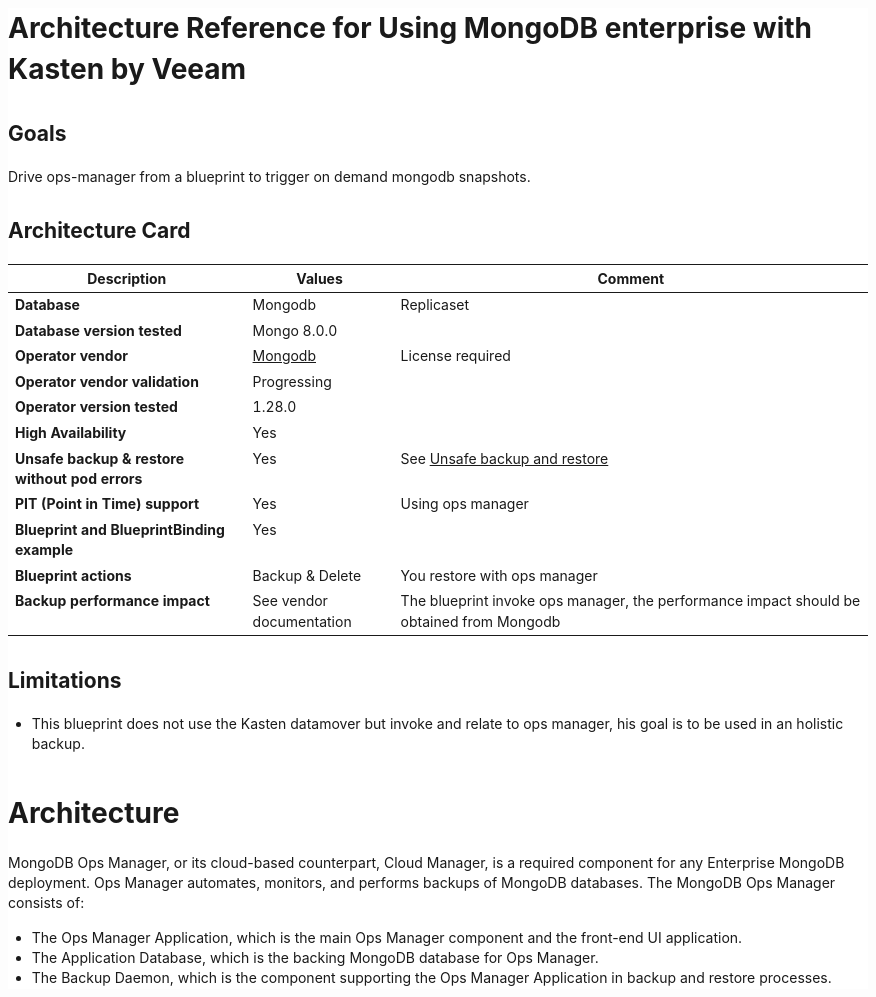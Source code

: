 # Architecture Reference for Using MongoDB enterprise with Kasten by Veeam

## Goals 

Drive ops-manager from a blueprint to trigger on demand mongodb snapshots. 

## Architecture Card

| Description                                   | Values                           | Comment                                    |
|-----------------------------------------------|----------------------------------|--------------------------------------------|
| **Database**                                  | Mongodb                          | Replicaset                                 |
| **Database version tested**                   | Mongo 8.0.0                      |                                            |
| **Operator vendor**                           | [Mongodb](https://www.mongodb.com) | License required                         |
| **Operator vendor validation**                | Progressing                  |                                            |
| **Operator version tested**                   | 1.28.0                           |                                            |
| **High Availability**                         | Yes                              |                                            |
| **Unsafe backup & restore without pod errors**| Yes                              | See [Unsafe backup and restore](../#unsafe-backup-and-restore) |
| **PIT (Point in Time) support**               | Yes                              | Using ops manager                          |
| **Blueprint and BlueprintBinding example**    | Yes                              |                                            |
| **Blueprint actions**                         | Backup & Delete                  | You restore with ops manager               |
| **Backup performance impact**                 | See vendor documentation         | The blueprint invoke ops manager, the performance impact should be obtained from Mongodb |

## Limitations

- This blueprint does not use the Kasten datamover but invoke and relate to ops manager, his goal is to be used in an holistic backup.

# Architecture 

MongoDB Ops Manager, or its cloud-based counterpart, Cloud Manager, is a required component for any 
Enterprise MongoDB deployment. Ops Manager automates, monitors, and performs backups of MongoDB databases. 
The MongoDB Ops Manager consists of:
- The Ops Manager Application, which is the main Ops Manager component and the front-end UI application.
- The Application Database, which is the backing MongoDB database for Ops Manager.
- The Backup Daemon, which is the component supporting the Ops Manager Application in backup and restore 
processes.
